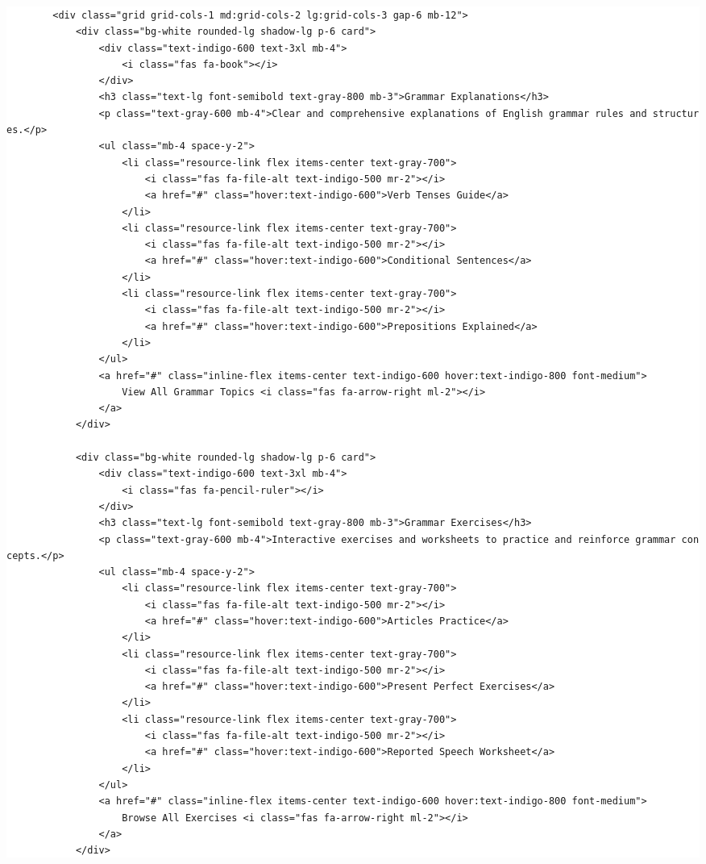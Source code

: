             <div class="grid grid-cols-1 md:grid-cols-2 lg:grid-cols-3 gap-6 mb-12">
                <div class="bg-white rounded-lg shadow-lg p-6 card">
                    <div class="text-indigo-600 text-3xl mb-4">
                        <i class="fas fa-book"></i>
                    </div>
                    <h3 class="text-lg font-semibold text-gray-800 mb-3">Grammar Explanations</h3>
                    <p class="text-gray-600 mb-4">Clear and comprehensive explanations of English grammar rules and structures.</p>
                    <ul class="mb-4 space-y-2">
                        <li class="resource-link flex items-center text-gray-700">
                            <i class="fas fa-file-alt text-indigo-500 mr-2"></i>
                            <a href="#" class="hover:text-indigo-600">Verb Tenses Guide</a>
                        </li>
                        <li class="resource-link flex items-center text-gray-700">
                            <i class="fas fa-file-alt text-indigo-500 mr-2"></i>
                            <a href="#" class="hover:text-indigo-600">Conditional Sentences</a>
                        </li>
                        <li class="resource-link flex items-center text-gray-700">
                            <i class="fas fa-file-alt text-indigo-500 mr-2"></i>
                            <a href="#" class="hover:text-indigo-600">Prepositions Explained</a>
                        </li>
                    </ul>
                    <a href="#" class="inline-flex items-center text-indigo-600 hover:text-indigo-800 font-medium">
                        View All Grammar Topics <i class="fas fa-arrow-right ml-2"></i>
                    </a>
                </div>

                <div class="bg-white rounded-lg shadow-lg p-6 card">
                    <div class="text-indigo-600 text-3xl mb-4">
                        <i class="fas fa-pencil-ruler"></i>
                    </div>
                    <h3 class="text-lg font-semibold text-gray-800 mb-3">Grammar Exercises</h3>
                    <p class="text-gray-600 mb-4">Interactive exercises and worksheets to practice and reinforce grammar concepts.</p>
                    <ul class="mb-4 space-y-2">
                        <li class="resource-link flex items-center text-gray-700">
                            <i class="fas fa-file-alt text-indigo-500 mr-2"></i>
                            <a href="#" class="hover:text-indigo-600">Articles Practice</a>
                        </li>
                        <li class="resource-link flex items-center text-gray-700">
                            <i class="fas fa-file-alt text-indigo-500 mr-2"></i>
                            <a href="#" class="hover:text-indigo-600">Present Perfect Exercises</a>
                        </li>
                        <li class="resource-link flex items-center text-gray-700">
                            <i class="fas fa-file-alt text-indigo-500 mr-2"></i>
                            <a href="#" class="hover:text-indigo-600">Reported Speech Worksheet</a>
                        </li>
                    </ul>
                    <a href="#" class="inline-flex items-center text-indigo-600 hover:text-indigo-800 font-medium">
                        Browse All Exercises <i class="fas fa-arrow-right ml-2"></i>
                    </a>
                </div>
